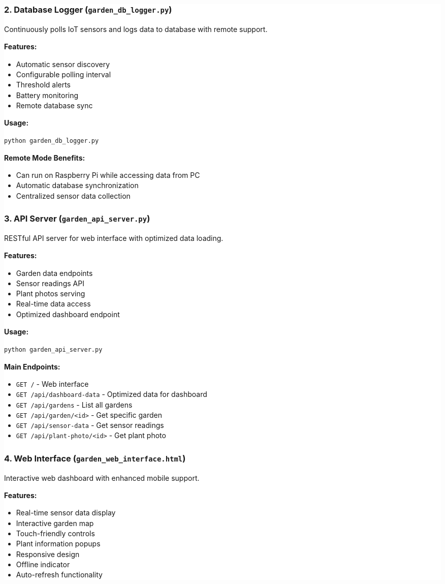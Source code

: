 ### 2. Database Logger (`garden_db_logger.py`)

Continuously polls IoT sensors and logs data to database with remote support.

**Features:**
- Automatic sensor discovery
- Configurable polling interval
- Threshold alerts
- Battery monitoring
- Remote database sync

**Usage:**
```bash
python garden_db_logger.py
```

**Remote Mode Benefits:**
- Can run on Raspberry Pi while accessing data from PC
- Automatic database synchronization
- Centralized sensor data collection

### 3. API Server (`garden_api_server.py`)

RESTful API server for web interface with optimized data loading.

**Features:**
- Garden data endpoints
- Sensor readings API
- Plant photos serving
- Real-time data access
- Optimized dashboard endpoint

**Usage:**
```bash
python garden_api_server.py
```

**Main Endpoints:**
- `GET /` - Web interface
- `GET /api/dashboard-data` - Optimized data for dashboard
- `GET /api/gardens` - List all gardens
- `GET /api/garden/<id>` - Get specific garden
- `GET /api/sensor-data` - Get sensor readings
- `GET /api/plant-photo/<id>` - Get plant photo

### 4. Web Interface (`garden_web_interface.html`)

Interactive web dashboard with enhanced mobile support.

**Features:**
- Real-time sensor data display
- Interactive garden map
- Touch-friendly controls
- Plant information popups
- Responsive design
- Offline indicator
- Auto-refresh functionality
